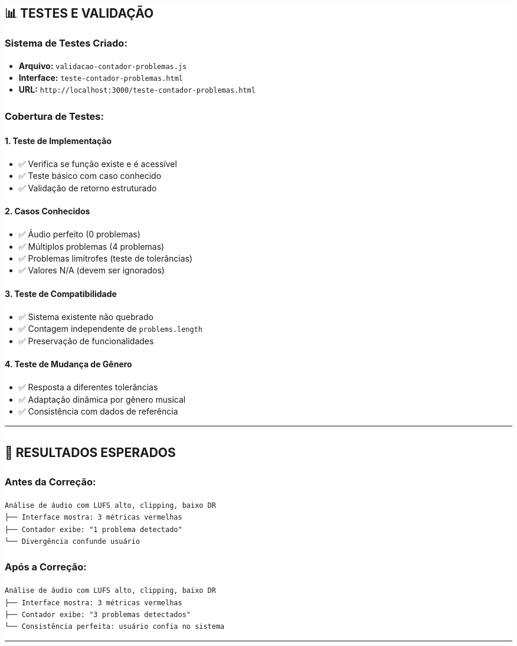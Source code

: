 
## 📊 **TESTES E VALIDAÇÃO**

### **Sistema de Testes Criado:**
- **Arquivo:** `validacao-contador-problemas.js`
- **Interface:** `teste-contador-problemas.html`
- **URL:** `http://localhost:3000/teste-contador-problemas.html`

### **Cobertura de Testes:**

#### **1. Teste de Implementação**
- ✅ Verifica se função existe e é acessível
- ✅ Teste básico com caso conhecido
- ✅ Validação de retorno estruturado

#### **2. Casos Conhecidos**
- ✅ Áudio perfeito (0 problemas)
- ✅ Múltiplos problemas (4 problemas)
- ✅ Problemas limítrofes (teste de tolerâncias)
- ✅ Valores N/A (devem ser ignorados)

#### **3. Teste de Compatibilidade**
- ✅ Sistema existente não quebrado
- ✅ Contagem independente de `problems.length`
- ✅ Preservação de funcionalidades

#### **4. Teste de Mudança de Gênero**
- ✅ Resposta a diferentes tolerâncias
- ✅ Adaptação dinâmica por gênero musical
- ✅ Consistência com dados de referência

---

## 🎯 **RESULTADOS ESPERADOS**

### **Antes da Correção:**
```
Análise de áudio com LUFS alto, clipping, baixo DR
├── Interface mostra: 3 métricas vermelhas
├── Contador exibe: "1 problema detectado"
└── Divergência confunde usuário
```

### **Após a Correção:**
```
Análise de áudio com LUFS alto, clipping, baixo DR
├── Interface mostra: 3 métricas vermelhas  
├── Contador exibe: "3 problemas detectados"
└── Consistência perfeita: usuário confia no sistema
```

---
